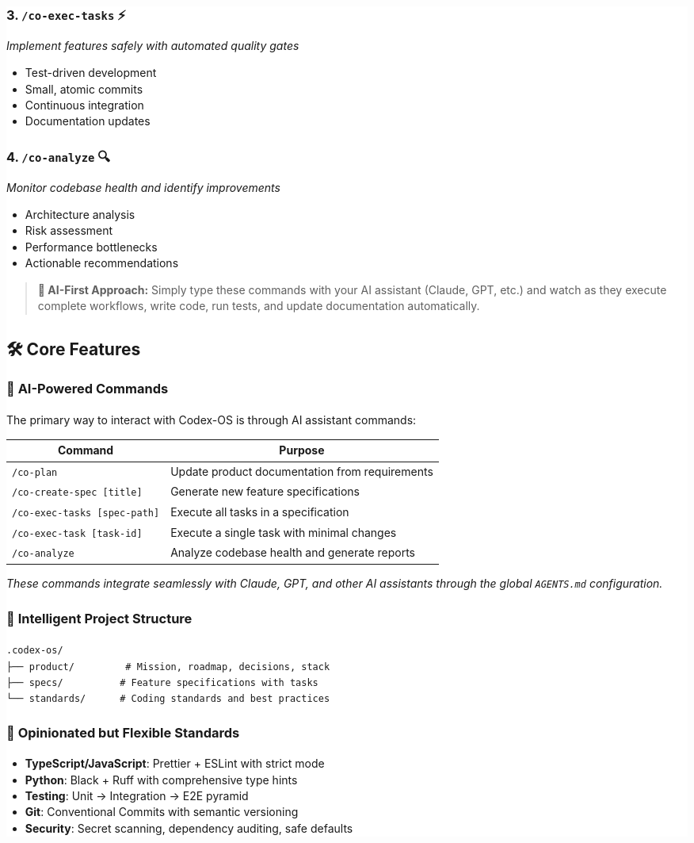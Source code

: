 ### 3. **`/co-exec-tasks`** ⚡
*Implement features safely with automated quality gates*
- Test-driven development
- Small, atomic commits
- Continuous integration
- Documentation updates

### 4. **`/co-analyze`** 🔍
*Monitor codebase health and identify improvements*
- Architecture analysis
- Risk assessment
- Performance bottlenecks
- Actionable recommendations

> **🤖 AI-First Approach:** Simply type these commands with your AI assistant (Claude, GPT, etc.) and watch as they execute complete workflows, write code, run tests, and update documentation automatically.

## 🛠️ Core Features

### 🤖 **AI-Powered Commands**
The primary way to interact with Codex-OS is through AI assistant commands:

| Command | Purpose |
|---------|---------|
| `/co-plan` | Update product documentation from requirements |
| `/co-create-spec [title]` | Generate new feature specifications |
| `/co-exec-tasks [spec-path]` | Execute all tasks in a specification |
| `/co-exec-task [task-id]` | Execute a single task with minimal changes |
| `/co-analyze` | Analyze codebase health and generate reports |

*These commands integrate seamlessly with Claude, GPT, and other AI assistants through the global `AGENTS.md` configuration.*

### 📁 **Intelligent Project Structure**
```
.codex-os/
├── product/         # Mission, roadmap, decisions, stack
├── specs/          # Feature specifications with tasks
└── standards/      # Coding standards and best practices
```

### 🎨 **Opinionated but Flexible Standards**
- **TypeScript/JavaScript**: Prettier + ESLint with strict mode
- **Python**: Black + Ruff with comprehensive type hints  
- **Testing**: Unit → Integration → E2E pyramid
- **Git**: Conventional Commits with semantic versioning
- **Security**: Secret scanning, dependency auditing, safe defaults
